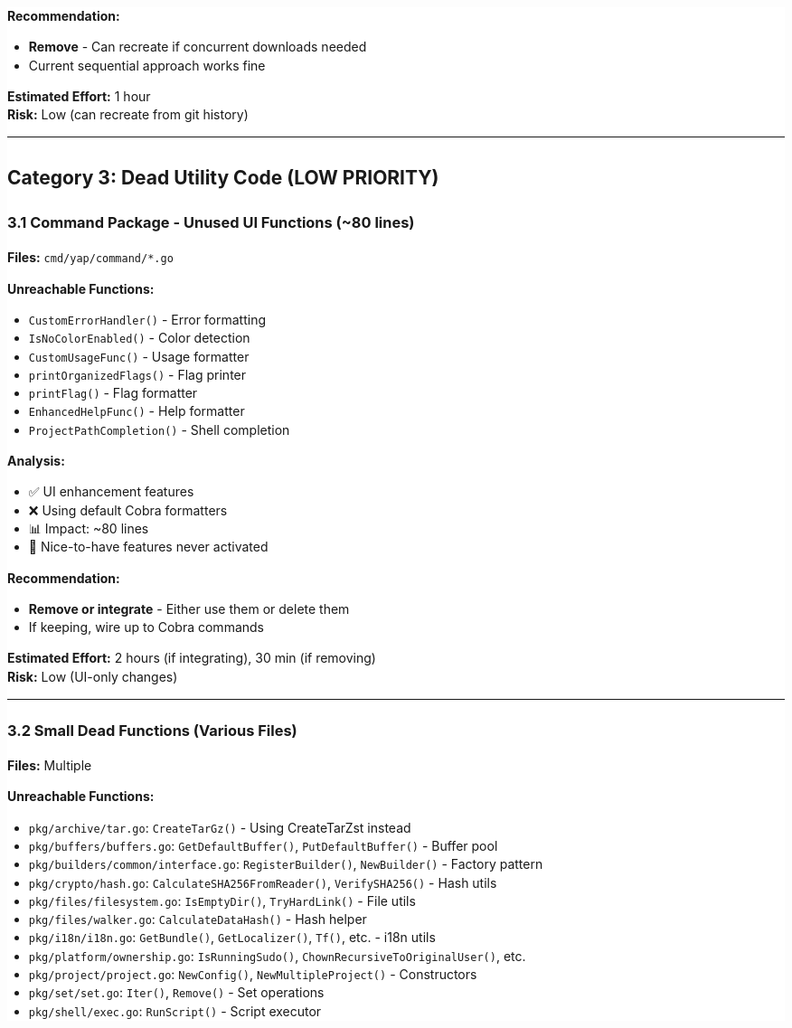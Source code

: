 **Recommendation:**
- **Remove** - Can recreate if concurrent downloads needed
- Current sequential approach works fine

**Estimated Effort:** 1 hour  
**Risk:** Low (can recreate from git history)

---

## Category 3: Dead Utility Code (LOW PRIORITY)

### 3.1 Command Package - Unused UI Functions (~80 lines)

**Files:** `cmd/yap/command/*.go`

**Unreachable Functions:**
- `CustomErrorHandler()` - Error formatting
- `IsNoColorEnabled()` - Color detection
- `CustomUsageFunc()` - Usage formatter
- `printOrganizedFlags()` - Flag printer
- `printFlag()` - Flag formatter
- `EnhancedHelpFunc()` - Help formatter
- `ProjectPathCompletion()` - Shell completion

**Analysis:**
- ✅ UI enhancement features
- ❌ Using default Cobra formatters
- 📊 Impact: ~80 lines
- 🎯 Nice-to-have features never activated

**Recommendation:**
- **Remove or integrate** - Either use them or delete them
- If keeping, wire up to Cobra commands

**Estimated Effort:** 2 hours (if integrating), 30 min (if removing)  
**Risk:** Low (UI-only changes)

---

### 3.2 Small Dead Functions (Various Files)

**Files:** Multiple

**Unreachable Functions:**
- `pkg/archive/tar.go`: `CreateTarGz()` - Using CreateTarZst instead
- `pkg/buffers/buffers.go`: `GetDefaultBuffer()`, `PutDefaultBuffer()` - Buffer pool
- `pkg/builders/common/interface.go`: `RegisterBuilder()`, `NewBuilder()` - Factory pattern
- `pkg/crypto/hash.go`: `CalculateSHA256FromReader()`, `VerifySHA256()` - Hash utils
- `pkg/files/filesystem.go`: `IsEmptyDir()`, `TryHardLink()` - File utils
- `pkg/files/walker.go`: `CalculateDataHash()` - Hash helper
- `pkg/i18n/i18n.go`: `GetBundle()`, `GetLocalizer()`, `Tf()`, etc. - i18n utils
- `pkg/platform/ownership.go`: `IsRunningSudo()`, `ChownRecursiveToOriginalUser()`, etc.
- `pkg/project/project.go`: `NewConfig()`, `NewMultipleProject()` - Constructors
- `pkg/set/set.go`: `Iter()`, `Remove()` - Set operations
- `pkg/shell/exec.go`: `RunScript()` - Script executor
